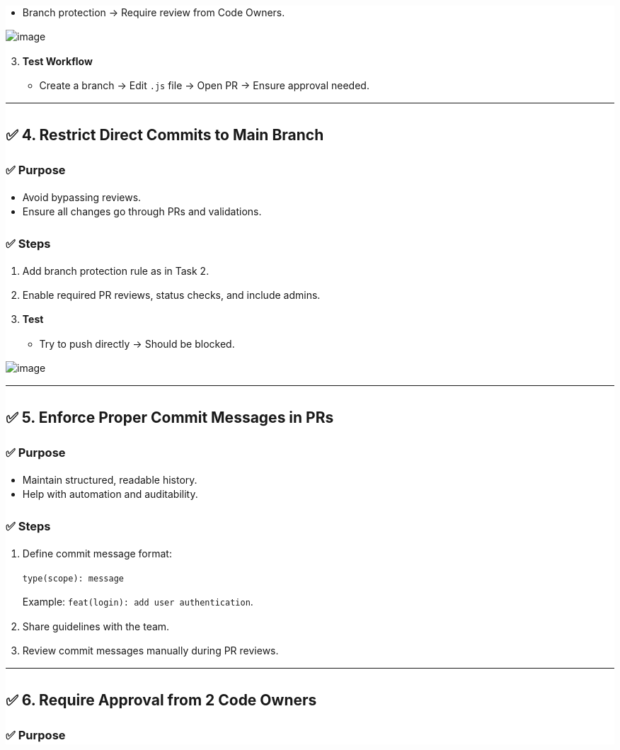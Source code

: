    * Branch protection → Require review from Code Owners.
<img width="1548" height="908" alt="image" src="https://github.com/user-attachments/assets/0902d0ad-a6fc-45e8-ae91-7f8d9397f894" />


3. **Test Workflow**

   * Create a branch → Edit `.js` file → Open PR → Ensure approval needed.

---

## ✅ **4. Restrict Direct Commits to Main Branch**

### ✅ **Purpose**

* Avoid bypassing reviews.
* Ensure all changes go through PRs and validations.

### ✅ **Steps**

1. Add branch protection rule as in Task 2.
2. Enable required PR reviews, status checks, and include admins.
3. **Test**

   * Try to push directly → Should be blocked.
<img width="1785" height="912" alt="image" src="https://github.com/user-attachments/assets/e0ae6f0d-2855-412e-ae9d-3d4736431903" />

---

## ✅ **5. Enforce Proper Commit Messages in PRs**

### ✅ **Purpose**

* Maintain structured, readable history.
* Help with automation and auditability.

### ✅ **Steps**

1. Define commit message format:

   ```
   type(scope): message
   ```

   Example: `feat(login): add user authentication`.

2. Share guidelines with the team.

3. Review commit messages manually during PR reviews.

---

## ✅ **6. Require Approval from 2 Code Owners**

### ✅ **Purpose**
